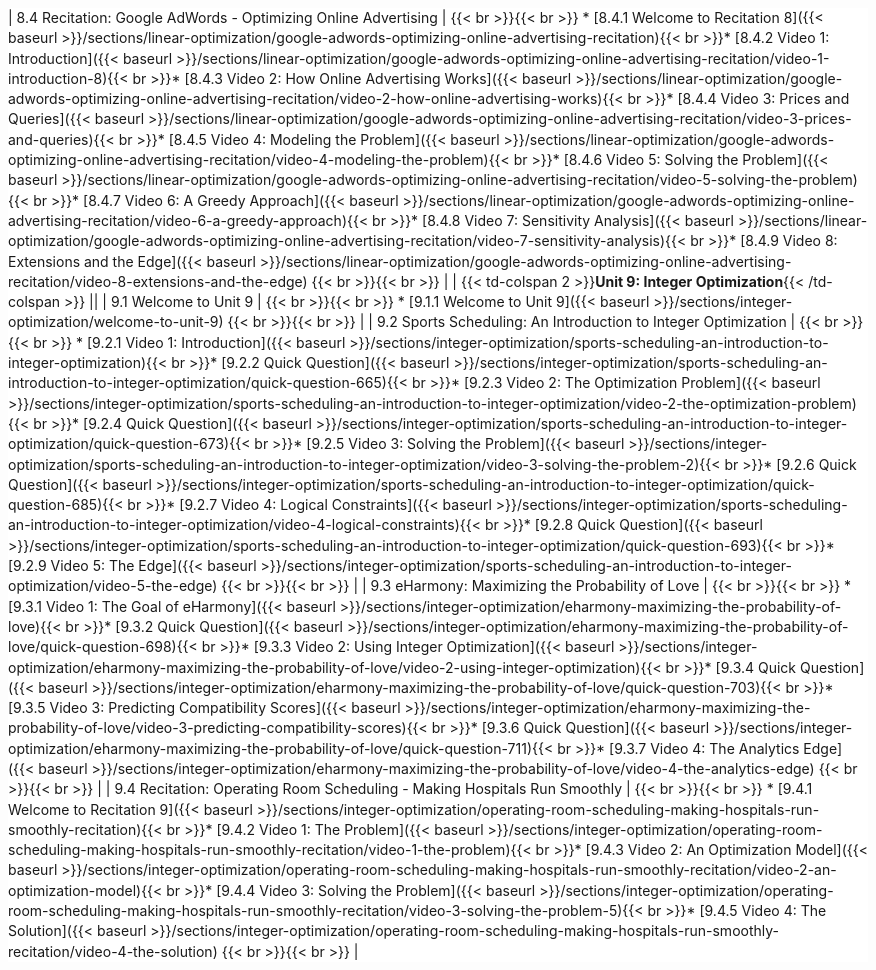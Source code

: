 | 8.4 Recitation: Google AdWords - Optimizing Online Advertising |  {{< br >}}{{< br >}} *   [8.4.1 Welcome to Recitation 8]({{< baseurl >}}/sections/linear-optimization/google-adwords-optimizing-online-advertising-recitation){{< br >}}*   [8.4.2 Video 1: Introduction]({{< baseurl >}}/sections/linear-optimization/google-adwords-optimizing-online-advertising-recitation/video-1-introduction-8){{< br >}}*   [8.4.3 Video 2: How Online Advertising Works]({{< baseurl >}}/sections/linear-optimization/google-adwords-optimizing-online-advertising-recitation/video-2-how-online-advertising-works){{< br >}}*   [8.4.4 Video 3: Prices and Queries]({{< baseurl >}}/sections/linear-optimization/google-adwords-optimizing-online-advertising-recitation/video-3-prices-and-queries){{< br >}}*   [8.4.5 Video 4: Modeling the Problem]({{< baseurl >}}/sections/linear-optimization/google-adwords-optimizing-online-advertising-recitation/video-4-modeling-the-problem){{< br >}}*   [8.4.6 Video 5: Solving the Problem]({{< baseurl >}}/sections/linear-optimization/google-adwords-optimizing-online-advertising-recitation/video-5-solving-the-problem){{< br >}}*   [8.4.7 Video 6: A Greedy Approach]({{< baseurl >}}/sections/linear-optimization/google-adwords-optimizing-online-advertising-recitation/video-6-a-greedy-approach){{< br >}}*   [8.4.8 Video 7: Sensitivity Analysis]({{< baseurl >}}/sections/linear-optimization/google-adwords-optimizing-online-advertising-recitation/video-7-sensitivity-analysis){{< br >}}*   [8.4.9 Video 8: Extensions and the Edge]({{< baseurl >}}/sections/linear-optimization/google-adwords-optimizing-online-advertising-recitation/video-8-extensions-and-the-edge) {{< br >}}{{< br >}}  |
| {{< td-colspan 2 >}}**Unit 9: Integer Optimization**{{< /td-colspan >}} ||
| 9.1 Welcome to Unit 9 |  {{< br >}}{{< br >}} *   [9.1.1 Welcome to Unit 9]({{< baseurl >}}/sections/integer-optimization/welcome-to-unit-9) {{< br >}}{{< br >}}  |
| 9.2 Sports Scheduling: An Introduction to Integer Optimization |  {{< br >}}{{< br >}} *   [9.2.1 Video 1: Introduction]({{< baseurl >}}/sections/integer-optimization/sports-scheduling-an-introduction-to-integer-optimization){{< br >}}*   [9.2.2 Quick Question]({{< baseurl >}}/sections/integer-optimization/sports-scheduling-an-introduction-to-integer-optimization/quick-question-665){{< br >}}*   [9.2.3 Video 2: The Optimization Problem]({{< baseurl >}}/sections/integer-optimization/sports-scheduling-an-introduction-to-integer-optimization/video-2-the-optimization-problem){{< br >}}*   [9.2.4 Quick Question]({{< baseurl >}}/sections/integer-optimization/sports-scheduling-an-introduction-to-integer-optimization/quick-question-673){{< br >}}*   [9.2.5 Video 3: Solving the Problem]({{< baseurl >}}/sections/integer-optimization/sports-scheduling-an-introduction-to-integer-optimization/video-3-solving-the-problem-2){{< br >}}*   [9.2.6 Quick Question]({{< baseurl >}}/sections/integer-optimization/sports-scheduling-an-introduction-to-integer-optimization/quick-question-685){{< br >}}*   [9.2.7 Video 4: Logical Constraints]({{< baseurl >}}/sections/integer-optimization/sports-scheduling-an-introduction-to-integer-optimization/video-4-logical-constraints){{< br >}}*   [9.2.8 Quick Question]({{< baseurl >}}/sections/integer-optimization/sports-scheduling-an-introduction-to-integer-optimization/quick-question-693){{< br >}}*   [9.2.9 Video 5: The Edge]({{< baseurl >}}/sections/integer-optimization/sports-scheduling-an-introduction-to-integer-optimization/video-5-the-edge) {{< br >}}{{< br >}}  |
| 9.3 eHarmony: Maximizing the Probability of Love |  {{< br >}}{{< br >}} *   [9.3.1 Video 1: The Goal of eHarmony]({{< baseurl >}}/sections/integer-optimization/eharmony-maximizing-the-probability-of-love){{< br >}}*   [9.3.2 Quick Question]({{< baseurl >}}/sections/integer-optimization/eharmony-maximizing-the-probability-of-love/quick-question-698){{< br >}}*   [9.3.3 Video 2: Using Integer Optimization]({{< baseurl >}}/sections/integer-optimization/eharmony-maximizing-the-probability-of-love/video-2-using-integer-optimization){{< br >}}*   [9.3.4 Quick Question]({{< baseurl >}}/sections/integer-optimization/eharmony-maximizing-the-probability-of-love/quick-question-703){{< br >}}*   [9.3.5 Video 3: Predicting Compatibility Scores]({{< baseurl >}}/sections/integer-optimization/eharmony-maximizing-the-probability-of-love/video-3-predicting-compatibility-scores){{< br >}}*   [9.3.6 Quick Question]({{< baseurl >}}/sections/integer-optimization/eharmony-maximizing-the-probability-of-love/quick-question-711){{< br >}}*   [9.3.7 Video 4: The Analytics Edge]({{< baseurl >}}/sections/integer-optimization/eharmony-maximizing-the-probability-of-love/video-4-the-analytics-edge) {{< br >}}{{< br >}}  |
| 9.4 Recitation: Operating Room Scheduling - Making Hospitals Run Smoothly |  {{< br >}}{{< br >}} *   [9.4.1 Welcome to Recitation 9]({{< baseurl >}}/sections/integer-optimization/operating-room-scheduling-making-hospitals-run-smoothly-recitation){{< br >}}*   [9.4.2 Video 1: The Problem]({{< baseurl >}}/sections/integer-optimization/operating-room-scheduling-making-hospitals-run-smoothly-recitation/video-1-the-problem){{< br >}}*   [9.4.3 Video 2: An Optimization Model]({{< baseurl >}}/sections/integer-optimization/operating-room-scheduling-making-hospitals-run-smoothly-recitation/video-2-an-optimization-model){{< br >}}*   [9.4.4 Video 3: Solving the Problem]({{< baseurl >}}/sections/integer-optimization/operating-room-scheduling-making-hospitals-run-smoothly-recitation/video-3-solving-the-problem-5){{< br >}}*   [9.4.5 Video 4: The Solution]({{< baseurl >}}/sections/integer-optimization/operating-room-scheduling-making-hospitals-run-smoothly-recitation/video-4-the-solution) {{< br >}}{{< br >}}  |